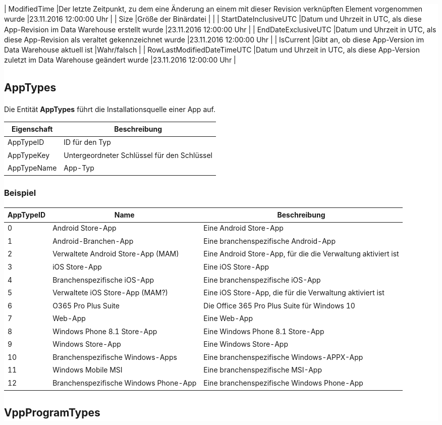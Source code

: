 | ModifiedTime |Der letzte Zeitpunkt, zu dem eine Änderung an einem mit dieser Revision verknüpften Element vorgenommen wurde |23.11.2016 12:00:00 Uhr |
| Size |Größe der Binärdatei | |
| StartDateInclusiveUTC |Datum und Uhrzeit in UTC, als diese App-Revision im Data Warehouse erstellt wurde |23.11.2016 12:00:00 Uhr |
| EndDateExclusiveUTC |Datum und Uhrzeit in UTC, als diese App-Revision als veraltet gekennzeichnet wurde |23.11.2016 12:00:00 Uhr |
| IsCurrent |Gibt an, ob diese App-Version im Data Warehouse aktuell ist |Wahr/falsch |
| RowLastModifiedDateTimeUTC |Datum und Uhrzeit in UTC, als diese App-Version zuletzt im Data Warehouse geändert wurde |23.11.2016 12:00:00 Uhr |

## <a name="apptypes"></a>AppTypes

Die Entität **AppTypes** führt die Installationsquelle einer App auf.

| Eigenschaft  | Beschreibung |
|---------|------------|
| AppTypeID |ID für den Typ |
| AppTypeKey |Untergeordneter Schlüssel für den Schlüssel |
| AppTypeName |App-Typ |

### <a name="example"></a>Beispiel

| AppTypeID  | Name | Beschreibung |
|---------|------------|--------|
| 0 |Android Store-App | Eine Android Store-App |
| 1 |Android-Branchen-App | Eine branchenspezifische Android-App |
| 2 |Verwaltete Android Store-App (MAM) | Eine Android Store-App, für die die Verwaltung aktiviert ist |
| 3 |iOS Store-App | Eine iOS Store-App |
| 4 |Branchenspezifische iOS-App | Eine branchenspezifische iOS-App |
| 5 |Verwaltete iOS Store-App (MAM?) | Eine iOS Store-App, die für die Verwaltung aktiviert ist |
| 6 |O365 Pro Plus Suite | Die Office 365 Pro Plus Suite für Windows 10 |
| 7 |Web-App | Eine Web-App |
| 8 |Windows Phone 8.1 Store-App | Eine Windows Phone 8.1 Store-App |
| 9 |Windows Store-App | Eine Windows Store-App |
| 10 |Branchenspezifische Windows-Apps | Eine branchenspezifische Windows-APPX-App |
| 11 |Windows Mobile MSI | Eine branchenspezifische MSI-App |
| 12 |Branchenspezifische Windows Phone-App | Eine branchenspezifische Windows Phone-App |


## <a name="vppprogramtypes"></a>VppProgramTypes
